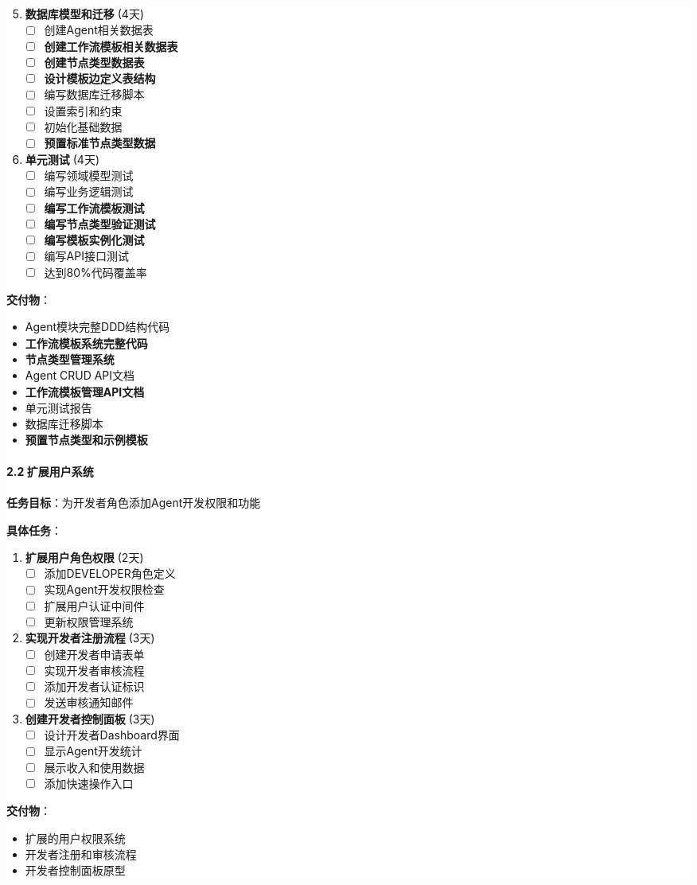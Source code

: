5. **数据库模型和迁移** (4天)
   - [ ] 创建Agent相关数据表
   - [ ] **创建工作流模板相关数据表**
   - [ ] **创建节点类型数据表**
   - [ ] **设计模板边定义表结构**
   - [ ] 编写数据库迁移脚本
   - [ ] 设置索引和约束
   - [ ] 初始化基础数据
   - [ ] **预置标准节点类型数据**

6. **单元测试** (4天)
   - [ ] 编写领域模型测试
   - [ ] 编写业务逻辑测试
   - [ ] **编写工作流模板测试**
   - [ ] **编写节点类型验证测试**
   - [ ] **编写模板实例化测试**
   - [ ] 编写API接口测试
   - [ ] 达到80%代码覆盖率

**交付物**：
- Agent模块完整DDD结构代码
- **工作流模板系统完整代码**
- **节点类型管理系统**
- Agent CRUD API文档
- **工作流模板管理API文档**
- 单元测试报告
- 数据库迁移脚本
- **预置节点类型和示例模板**

#### 2.2 扩展用户系统

**任务目标**：为开发者角色添加Agent开发权限和功能

**具体任务**：

1. **扩展用户角色权限** (2天)
   - [ ] 添加DEVELOPER角色定义
   - [ ] 实现Agent开发权限检查
   - [ ] 扩展用户认证中间件
   - [ ] 更新权限管理系统

2. **实现开发者注册流程** (3天)
   - [ ] 创建开发者申请表单
   - [ ] 实现开发者审核流程
   - [ ] 添加开发者认证标识
   - [ ] 发送审核通知邮件

3. **创建开发者控制面板** (3天)
   - [ ] 设计开发者Dashboard界面
   - [ ] 显示Agent开发统计
   - [ ] 展示收入和使用数据
   - [ ] 添加快速操作入口

**交付物**：
- 扩展的用户权限系统
- 开发者注册和审核流程
- 开发者控制面板原型
